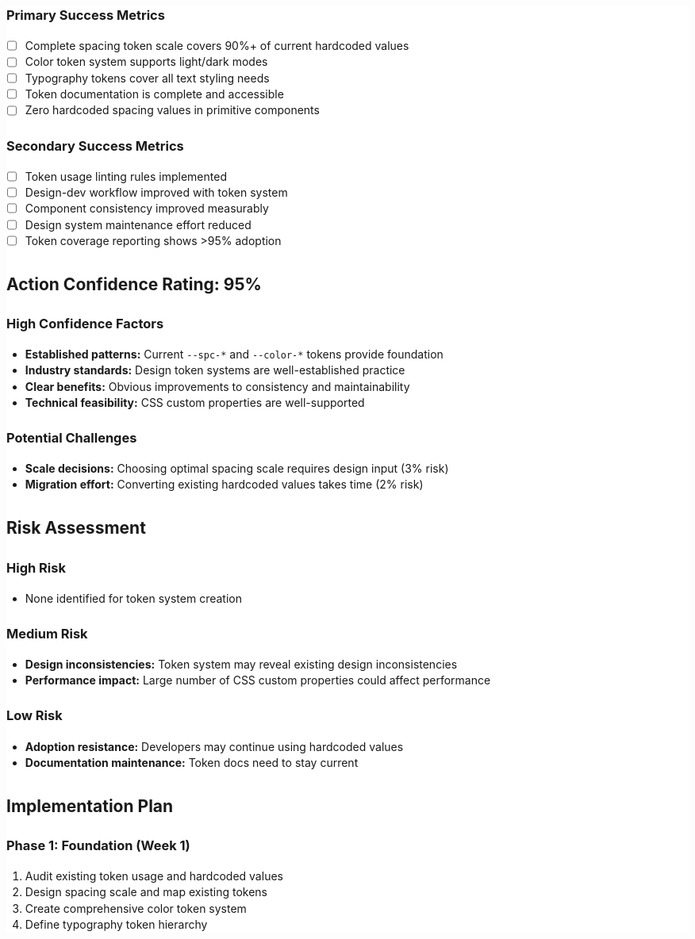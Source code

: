 ### Primary Success Metrics
- [ ] Complete spacing token scale covers 90%+ of current hardcoded values
- [ ] Color token system supports light/dark modes
- [ ] Typography tokens cover all text styling needs
- [ ] Token documentation is complete and accessible
- [ ] Zero hardcoded spacing values in primitive components

### Secondary Success Metrics
- [ ] Token usage linting rules implemented
- [ ] Design-dev workflow improved with token system
- [ ] Component consistency improved measurably
- [ ] Design system maintenance effort reduced
- [ ] Token coverage reporting shows >95% adoption

## Action Confidence Rating: 95%

### High Confidence Factors
- **Established patterns:** Current `--spc-*` and `--color-*` tokens provide foundation
- **Industry standards:** Design token systems are well-established practice
- **Clear benefits:** Obvious improvements to consistency and maintainability
- **Technical feasibility:** CSS custom properties are well-supported

### Potential Challenges
- **Scale decisions:** Choosing optimal spacing scale requires design input (3% risk)
- **Migration effort:** Converting existing hardcoded values takes time (2% risk)

## Risk Assessment

### High Risk
- None identified for token system creation

### Medium Risk
- **Design inconsistencies:** Token system may reveal existing design inconsistencies
- **Performance impact:** Large number of CSS custom properties could affect performance

### Low Risk
- **Adoption resistance:** Developers may continue using hardcoded values
- **Documentation maintenance:** Token docs need to stay current

## Implementation Plan

### Phase 1: Foundation (Week 1)
1. Audit existing token usage and hardcoded values
2. Design spacing scale and map existing tokens
3. Create comprehensive color token system
4. Define typography token hierarchy
